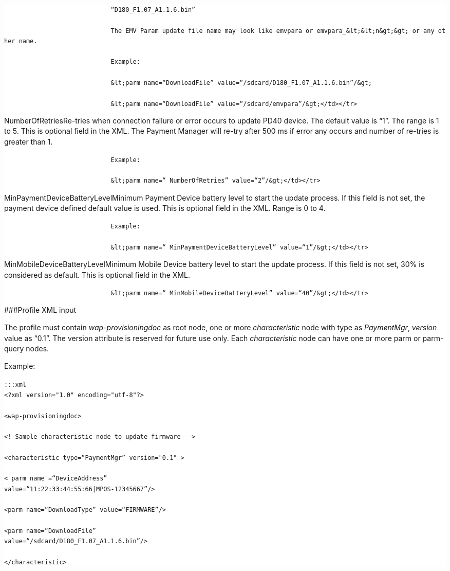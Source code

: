                                  “D180_F1.07_A1.1.6.bin”
                                 
                                 The EMV Param update file name may look like emvpara or emvpara_&lt;&lt;n&gt;&gt; or any other name.
                                 
                                 Example:
                                 
                                 &lt;parm name=“DownloadFile” value=“/sdcard/D180_F1.07_A1.1.6.bin”/&gt;
                                 
                                 &lt;parm name=“DownloadFile” value=“/sdcard/emvpara”/&gt;</td></tr>

<tr><td>NumberOfRetries</td><td>Re-tries when connection failure or error occurs to update PD40 device. The default value is “1”. The range is 1 to 5. This is optional field in the XML. The Payment Manager will re-try after 500 ms if error any occurs and number of re-tries is greater than 1.
                                 
                                 Example:
                                 
                                 &lt;parm name=“ NumberOfRetries” value=“2”/&gt;</td></tr>

<tr><td>MinPaymentDeviceBatteryLevel</td><td>Minimum Payment Device battery level to start the update process. If this field is not set, the payment device defined default value is used. This is optional field in the XML. Range is 0 to 4.
                                 
                                 Example:
                                 
                                 &lt;parm name=“ MinPaymentDeviceBatteryLevel” value=“1”/&gt;</td></tr>

<tr><td>MinMobileDeviceBatteryLevel</td><td>Minimum Mobile Device battery level to start the update process. If this field is not set, 30% is considered as default. This is optional field in the XML.
                                 
                                 &lt;parm name=“ MinMobileDeviceBatteryLevel” value=“40”/&gt;</td></tr>
</table>

###Profile XML input


The profile must contain *wap-provisioningdoc* as root node, one or more
*characteristic* node with type as *PaymentMgr*, *version* value as
“0.1”. The version attribute is reserved for future use only. Each
*characteristic* node can have one or more parm or parm-query nodes.

Example:

    :::xml
    <?xml version="1.0" encoding="utf-8"?>

    <wap-provisioningdoc>
    
    <!—Sample characteristic node to update firmware -->
    
    <characteristic type=“PaymentMgr” version="0.1" >
    
    < parm name =“DeviceAddress”
    value=“11:22:33:44:55:66|MPOS-12345667”/>
    
    <parm name=“DownloadType” value=“FIRMWARE”/>
    
    <parm name=“DownloadFile”
    value=“/sdcard/D180_F1.07_A1.1.6.bin”/>
    
    </characteristic>
    